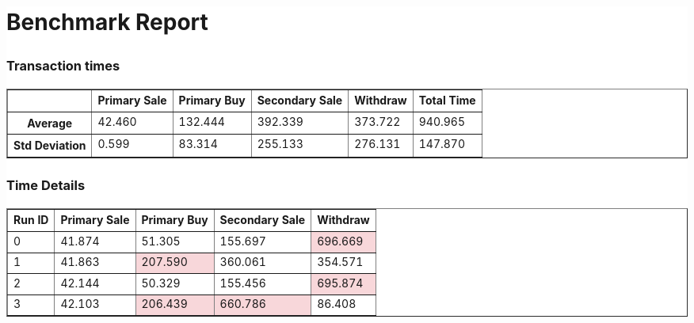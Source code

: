 # Benchmark Report
<style>
  .highlight {
    background-color: #f8d7da;
  }
</style>
### Transaction times

<table border="1">
<tr><th> </th>
<th>Primary Sale</th>
<th>Primary Buy</th>
<th>Secondary Sale</th>
<th>Withdraw</th>
<th>Total Time</th>
</tr>
<tr><th>Average</th><td>42.460</td><td>132.444</td><td>392.339</td><td>373.722</td><td>940.965</td></tr>
<tr><th>Std Deviation</th><td>0.599</td><td>83.314</td><td>255.133</td><td>276.131</td><td>147.870</td></tr>
</table>

### Time Details

<table border="1">
<thead>
<tr>
<th>Run ID</th>
<th>Primary Sale</th>
<th>Primary Buy</th>
<th>Secondary Sale</th>
<th>Withdraw</th>
</tr>
</thead>
<tr>
<td>0</td>
<td>41.874</td>
<td>51.305</td>
<td>155.697</td>
<td class="highlight">696.669</td>
</tr>
<tr>
<td>1</td>
<td>41.863</td>
<td class="highlight">207.590</td>
<td>360.061</td>
<td>354.571</td>
</tr>
<tr>
<td>2</td>
<td>42.144</td>
<td>50.329</td>
<td>155.456</td>
<td class="highlight">695.874</td>
</tr>
<tr>
<td>3</td>
<td>42.103</td>
<td class="highlight">206.439</td>
<td class="highlight">660.786</td>
<td>86.408</td>
</tr>